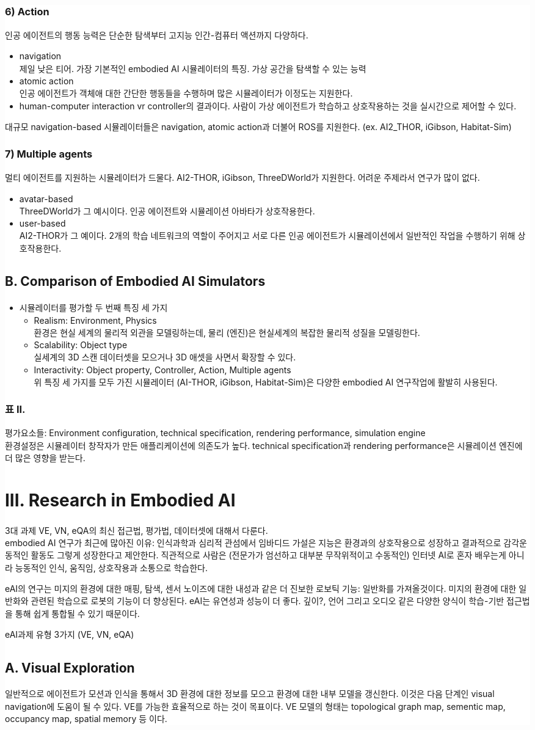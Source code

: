 ### 6) Action
인공 에이전트의 행동 능력은 단순한 탐색부터 고지능 인간-컴퓨터 액션까지 다양하다.
* navigation  
제일 낮은 티어. 가장 기본적인 embodied AI 시뮬레이터의 특징. 가상 공간을 탐색할 수 있는 능력
* atomic action  
인공 에이전트가 객체애 대한 간단한 행동들을 수행하며 많은 시뮬레이터가 이정도는 지원한다.
* human-computer interaction
vr controller의 결과이다. 사람이 가상 에이전트가 학습하고 상호작용하는 것을 실시간으로 제어할 수 있다.  

대규모 navigation-based 시뮬레이터들은 navigation, atomic action과 더불어 ROS를 지원한다. (ex. AI2_THOR, iGibson, Habitat-Sim)

### 7) Multiple agents
멀티 에이전트를 지원하는 시뮬레이터가 드물다. AI2-THOR, iGibson, ThreeDWorld가 지원한다.
어려운 주제라서 연구가 많이 없다.  
* avatar-based  
ThreeDWorld가 그 예시이다. 인공 에이전트와 시뮬레이션 아바타가 상호작용한다.
* user-based  
AI2-THOR가 그 예이다. 2개의 학습 네트워크의 역할이 주어지고 서로 다른 인공 에이전트가 시뮬레이션에서 일반적인 작업을 수행하기 위해 상호작용한다.



## B. Comparison of Embodied AI Simulators
* 시뮬레이터를 평가할 두 번째 특징 세 가지
    * Realism: Environment, Physics  
    환경은 현실 세계의 물리적 외관을 모델링하는데, 물리 (엔진)은 현실세계의 복잡한 물리적 성질을 모델링한다.
    * Scalability: Object type  
    실세계의 3D 스캔 데이터셋을 모으거나 3D 애셋을 사면서 확장할 수 있다.
    * Interactivity: Object property, Controller, Action, Multiple agents  
    위 특징 세 가지를 모두 가진 시뮬레이터 (AI-THOR, iGibson, Habitat-Sim)은 다양한 embodied AI 연구작업에 활발히 사용된다.  


### 표 II.
평가요소들: Environment configuration, technical specification, rendering performance, simulation engine  
환경설정은 시뮬레이터 창작자가 만든 애플리케이션에 의존도가 높다. technical specification과 rendering performance은 시뮬레이션 엔진에 더 많은 영향을 받는다.


# III. Research in Embodied AI
3대 과제 VE, VN, eQA의 최신 접근법, 평가법, 데이터셋에 대해서 다룬다.  
embodied AI 연구가 최근에 많아진 이유: 인식과학과 심리적 관섬에서 임바디드 가설은 지능은 환경과의 상호작용으로 성장하고 결과적으로 감각운동적인 활동도 그렇게 성장한다고 제안한다.
직관적으로 사람은 (전문가가 엄선하고 대부분 무작위적이고 수동적인) 인터넷 AI로 혼자 배우는게 아니라 능동적인 인식, 움직임, 상호작용과 소통으로 학습한다. 

eAI의 연구는 미지의 환경에 대한 매핑, 탐색, 센서 노이즈에 대한 내성과 같은 더 진보한 로보틱 기능: 일반화를 가져올것이다. 미지의 환경에 대한 일반화와 관련된 학습으로 로봇의 기능이 더 향상된다.
eAI는 유연성과 성능이 더 좋다. 깊이?, 언어 그리고 오디오 같은 다양한 양식이 학습-기반 접근법을 통해 쉽게 통합될 수 있기 때문이다.

eAI과제 유형 3가지 (VE, VN, eQA) 

## A. Visual Exploration
일반적으로 에이전트가 모션과 인식을 통해서 3D 환경에 대한 정보를 모으고 환경에 대한 내부 모델을 갱신한다. 이것은 다음 단계인 visual navigation에 도움이 될 수 있다. VE를 가능한 효율적으로 하는 것이 목표이다. VE 모델의 형태는 topological graph map, sementic map, occupancy map, spatial memory 등 이다.

